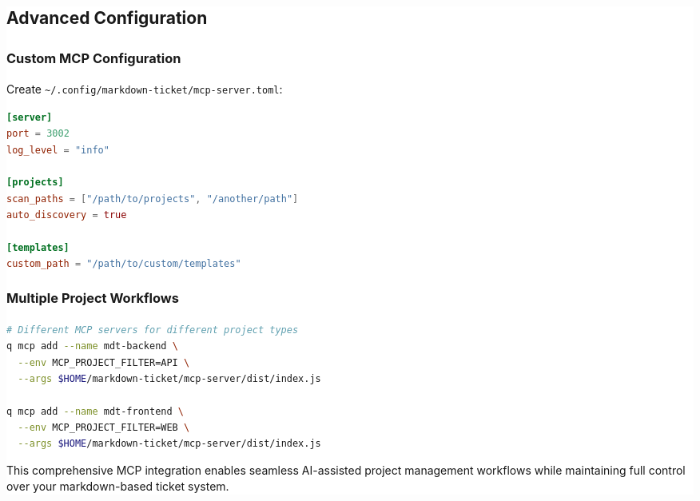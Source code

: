 ## Advanced Configuration

### Custom MCP Configuration
Create `~/.config/markdown-ticket/mcp-server.toml`:

```toml
[server]
port = 3002
log_level = "info"

[projects]
scan_paths = ["/path/to/projects", "/another/path"]
auto_discovery = true

[templates]
custom_path = "/path/to/custom/templates"
```

### Multiple Project Workflows
```bash
# Different MCP servers for different project types
q mcp add --name mdt-backend \
  --env MCP_PROJECT_FILTER=API \
  --args $HOME/markdown-ticket/mcp-server/dist/index.js

q mcp add --name mdt-frontend \
  --env MCP_PROJECT_FILTER=WEB \
  --args $HOME/markdown-ticket/mcp-server/dist/index.js
```

This comprehensive MCP integration enables seamless AI-assisted project management workflows while maintaining full control over your markdown-based ticket system.
